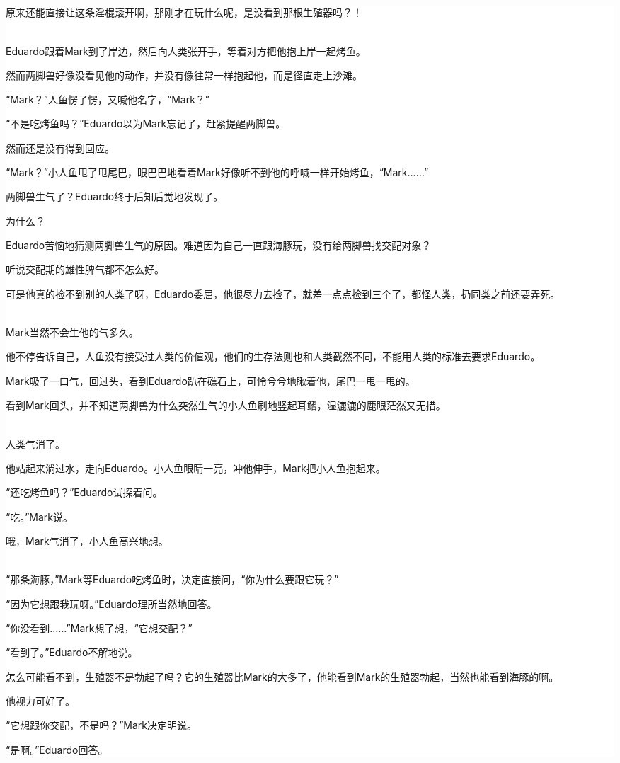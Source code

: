 原来还能直接让这条淫棍滚开啊，那刚才在玩什么呢，是没看到那根生殖器吗？！
<br><br/>


Eduardo跟着Mark到了岸边，然后向人类张开手，等着对方把他抱上岸一起烤鱼。

然而两脚兽好像没看见他的动作，并没有像往常一样抱起他，而是径直走上沙滩。

“Mark？”人鱼愣了愣，又喊他名字，“Mark？”

“不是吃烤鱼吗？”Eduardo以为Mark忘记了，赶紧提醒两脚兽。

然而还是没有得到回应。

“Mark？”小人鱼甩了甩尾巴，眼巴巴地看着Mark好像听不到他的呼喊一样开始烤鱼，“Mark……”

两脚兽生气了？Eduardo终于后知后觉地发现了。

为什么？

Eduardo苦恼地猜测两脚兽生气的原因。难道因为自己一直跟海豚玩，没有给两脚兽找交配对象？

听说交配期的雄性脾气都不怎么好。

可是他真的捡不到别的人类了呀，Eduardo委屈，他很尽力去捡了，就差一点点捡到三个了，都怪人类，扔同类之前还要弄死。
<br><br/>


Mark当然不会生他的气多久。

他不停告诉自己，人鱼没有接受过人类的价值观，他们的生存法则也和人类截然不同，不能用人类的标准去要求Eduardo。

Mark吸了一口气，回过头，看到Eduardo趴在礁石上，可怜兮兮地瞅着他，尾巴一甩一甩的。

看到Mark回头，并不知道两脚兽为什么突然生气的小人鱼刷地竖起耳鳍，湿漉漉的鹿眼茫然又无措。
<br><br/>


人类气消了。

他站起来淌过水，走向Eduardo。小人鱼眼睛一亮，冲他伸手，Mark把小人鱼抱起来。

“还吃烤鱼吗？”Eduardo试探着问。

“吃。”Mark说。

哦，Mark气消了，小人鱼高兴地想。
<br><br/>


“那条海豚，”Mark等Eduardo吃烤鱼时，决定直接问，“你为什么要跟它玩？”

“因为它想跟我玩呀。”Eduardo理所当然地回答。

“你没看到……”Mark想了想，“它想交配？”

“看到了。”Eduardo不解地说。

怎么可能看不到，生殖器不是勃起了吗？它的生殖器比Mark的大多了，他能看到Mark的生殖器勃起，当然也能看到海豚的啊。

他视力可好了。

“它想跟你交配，不是吗？”Mark决定明说。

“是啊。”Eduardo回答。
